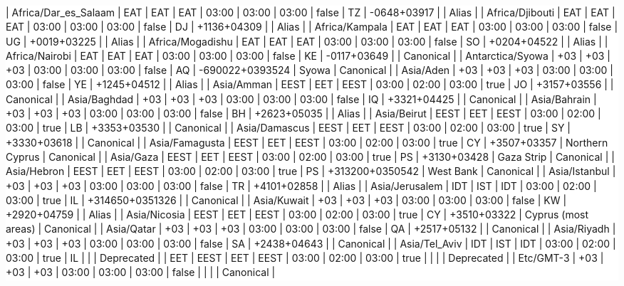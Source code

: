 | Africa/Dar_es_Salaam             | EAT        | EAT        | EAT        |  03:00     |  03:00     |  03:00     | false  | TZ           | -0648+03917     |                                                                           | Alias      |
| Africa/Djibouti                  | EAT        | EAT        | EAT        |  03:00     |  03:00     |  03:00     | false  | DJ           | +1136+04309     |                                                                           | Alias      |
| Africa/Kampala                   | EAT        | EAT        | EAT        |  03:00     |  03:00     |  03:00     | false  | UG           | +0019+03225     |                                                                           | Alias      |
| Africa/Mogadishu                 | EAT        | EAT        | EAT        |  03:00     |  03:00     |  03:00     | false  | SO           | +0204+04522     |                                                                           | Alias      |
| Africa/Nairobi                   | EAT        | EAT        | EAT        |  03:00     |  03:00     |  03:00     | false  | KE           | -0117+03649     |                                                                           | Canonical  |
| Antarctica/Syowa                 | +03        | +03        | +03        |  03:00     |  03:00     |  03:00     | false  | AQ           | -690022+0393524 | Syowa                                                                     | Canonical  |
| Asia/Aden                        | +03        | +03        | +03        |  03:00     |  03:00     |  03:00     | false  | YE           | +1245+04512     |                                                                           | Alias      |
| Asia/Amman                       | EEST       | EET        | EEST       |  03:00     |  02:00     |  03:00     | true   | JO           | +3157+03556     |                                                                           | Canonical  |
| Asia/Baghdad                     | +03        | +03        | +03        |  03:00     |  03:00     |  03:00     | false  | IQ           | +3321+04425     |                                                                           | Canonical  |
| Asia/Bahrain                     | +03        | +03        | +03        |  03:00     |  03:00     |  03:00     | false  | BH           | +2623+05035     |                                                                           | Alias      |
| Asia/Beirut                      | EEST       | EET        | EEST       |  03:00     |  02:00     |  03:00     | true   | LB           | +3353+03530     |                                                                           | Canonical  |
| Asia/Damascus                    | EEST       | EET        | EEST       |  03:00     |  02:00     |  03:00     | true   | SY           | +3330+03618     |                                                                           | Canonical  |
| Asia/Famagusta                   | EEST       | EET        | EEST       |  03:00     |  02:00     |  03:00     | true   | CY           | +3507+03357     | Northern Cyprus                                                           | Canonical  |
| Asia/Gaza                        | EEST       | EET        | EEST       |  03:00     |  02:00     |  03:00     | true   | PS           | +3130+03428     | Gaza Strip                                                                | Canonical  |
| Asia/Hebron                      | EEST       | EET        | EEST       |  03:00     |  02:00     |  03:00     | true   | PS           | +313200+0350542 | West Bank                                                                 | Canonical  |
| Asia/Istanbul                    | +03        | +03        | +03        |  03:00     |  03:00     |  03:00     | false  | TR           | +4101+02858     |                                                                           | Alias      |
| Asia/Jerusalem                   | IDT        | IST        | IDT        |  03:00     |  02:00     |  03:00     | true   | IL           | +314650+0351326 |                                                                           | Canonical  |
| Asia/Kuwait                      | +03        | +03        | +03        |  03:00     |  03:00     |  03:00     | false  | KW           | +2920+04759     |                                                                           | Alias      |
| Asia/Nicosia                     | EEST       | EET        | EEST       |  03:00     |  02:00     |  03:00     | true   | CY           | +3510+03322     | Cyprus (most areas)                                                       | Canonical  |
| Asia/Qatar                       | +03        | +03        | +03        |  03:00     |  03:00     |  03:00     | false  | QA           | +2517+05132     |                                                                           | Canonical  |
| Asia/Riyadh                      | +03        | +03        | +03        |  03:00     |  03:00     |  03:00     | false  | SA           | +2438+04643     |                                                                           | Canonical  |
| Asia/Tel_Aviv                    | IDT        | IST        | IDT        |  03:00     |  02:00     |  03:00     | true   | IL           |                 |                                                                           | Deprecated |
| EET                              | EEST       | EET        | EEST       |  03:00     |  02:00     |  03:00     | true   |              |                 |                                                                           | Deprecated |
| Etc/GMT-3                        | +03        | +03        | +03        |  03:00     |  03:00     |  03:00     | false  |              |                 |                                                                           | Canonical  |